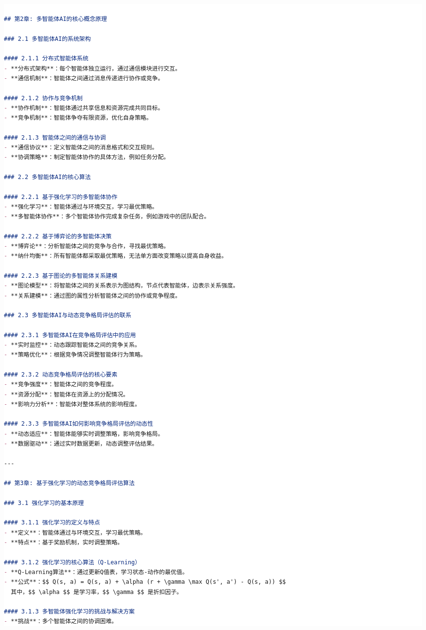 ```markdown

## 第2章: 多智能体AI的核心概念原理

### 2.1 多智能体AI的系统架构

#### 2.1.1 分布式智能体系统
- **分布式架构**：每个智能体独立运行，通过通信模块进行交互。
- **通信机制**：智能体之间通过消息传递进行协作或竞争。

#### 2.1.2 协作与竞争机制
- **协作机制**：智能体通过共享信息和资源完成共同目标。
- **竞争机制**：智能体争夺有限资源，优化自身策略。

#### 2.1.3 智能体之间的通信与协调
- **通信协议**：定义智能体之间的消息格式和交互规则。
- **协调策略**：制定智能体协作的具体方法，例如任务分配。

### 2.2 多智能体AI的核心算法

#### 2.2.1 基于强化学习的多智能体协作
- **强化学习**：智能体通过与环境交互，学习最优策略。
- **多智能体协作**：多个智能体协作完成复杂任务，例如游戏中的团队配合。

#### 2.2.2 基于博弈论的多智能体决策
- **博弈论**：分析智能体之间的竞争与合作，寻找最优策略。
- **纳什均衡**：所有智能体都采取最优策略，无法单方面改变策略以提高自身收益。

#### 2.2.3 基于图论的多智能体关系建模
- **图论模型**：将智能体之间的关系表示为图结构，节点代表智能体，边表示关系强度。
- **关系建模**：通过图的属性分析智能体之间的协作或竞争程度。

### 2.3 多智能体AI与动态竞争格局评估的联系

#### 2.3.1 多智能体AI在竞争格局评估中的应用
- **实时监控**：动态跟踪智能体之间的竞争关系。
- **策略优化**：根据竞争情况调整智能体行为策略。

#### 2.3.2 动态竞争格局评估的核心要素
- **竞争强度**：智能体之间的竞争程度。
- **资源分配**：智能体在资源上的分配情况。
- **影响力分析**：智能体对整体系统的影响程度。

#### 2.3.3 多智能体AI如何影响竞争格局评估的动态性
- **动态适应**：智能体能够实时调整策略，影响竞争格局。
- **数据驱动**：通过实时数据更新，动态调整评估结果。

---

## 第3章: 基于强化学习的动态竞争格局评估算法

### 3.1 强化学习的基本原理

#### 3.1.1 强化学习的定义与特点
- **定义**：智能体通过与环境交互，学习最优策略。
- **特点**：基于奖励机制，实时调整策略。

#### 3.1.2 强化学习的核心算法（Q-Learning）
- **Q-Learning算法**：通过更新Q值表，学习状态-动作的最优值。
- **公式**：$$ Q(s, a) = Q(s, a) + \alpha (r + \gamma \max Q(s', a') - Q(s, a)) $$
  其中，$$ \alpha $$ 是学习率，$$ \gamma $$ 是折扣因子。

#### 3.1.3 多智能体强化学习的挑战与解决方案
- **挑战**：多个智能体之间的协调困难。
```